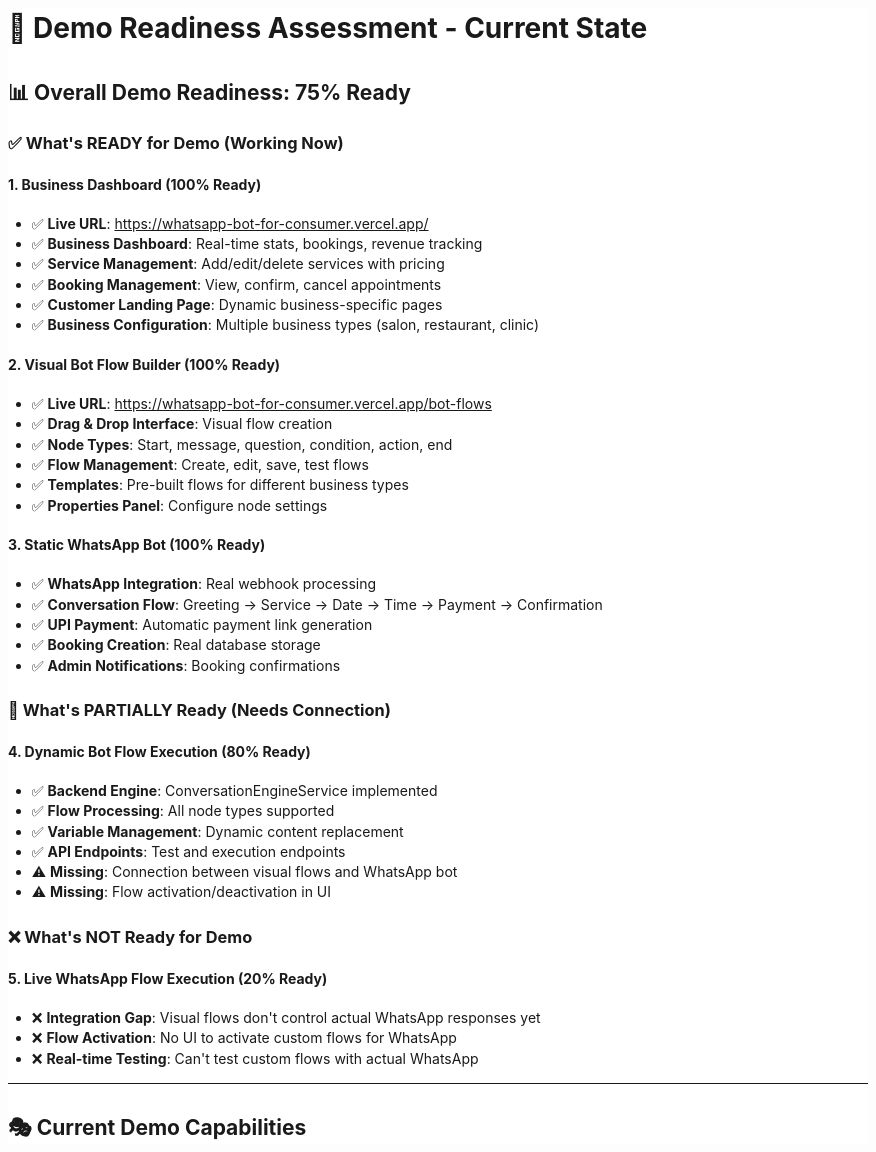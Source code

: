 # 🎯 Demo Readiness Assessment - Current State

## 📊 **Overall Demo Readiness: 75% Ready**

### ✅ **What's READY for Demo (Working Now)**

#### **1. Business Dashboard (100% Ready)**
- ✅ **Live URL**: https://whatsapp-bot-for-consumer.vercel.app/
- ✅ **Business Dashboard**: Real-time stats, bookings, revenue tracking
- ✅ **Service Management**: Add/edit/delete services with pricing
- ✅ **Booking Management**: View, confirm, cancel appointments
- ✅ **Customer Landing Page**: Dynamic business-specific pages
- ✅ **Business Configuration**: Multiple business types (salon, restaurant, clinic)

#### **2. Visual Bot Flow Builder (100% Ready)**
- ✅ **Live URL**: https://whatsapp-bot-for-consumer.vercel.app/bot-flows
- ✅ **Drag & Drop Interface**: Visual flow creation
- ✅ **Node Types**: Start, message, question, condition, action, end
- ✅ **Flow Management**: Create, edit, save, test flows
- ✅ **Templates**: Pre-built flows for different business types
- ✅ **Properties Panel**: Configure node settings

#### **3. Static WhatsApp Bot (100% Ready)**
- ✅ **WhatsApp Integration**: Real webhook processing
- ✅ **Conversation Flow**: Greeting → Service → Date → Time → Payment → Confirmation
- ✅ **UPI Payment**: Automatic payment link generation
- ✅ **Booking Creation**: Real database storage
- ✅ **Admin Notifications**: Booking confirmations

### 🔄 **What's PARTIALLY Ready (Needs Connection)**

#### **4. Dynamic Bot Flow Execution (80% Ready)**
- ✅ **Backend Engine**: ConversationEngineService implemented
- ✅ **Flow Processing**: All node types supported
- ✅ **Variable Management**: Dynamic content replacement
- ✅ **API Endpoints**: Test and execution endpoints
- ⚠️ **Missing**: Connection between visual flows and WhatsApp bot
- ⚠️ **Missing**: Flow activation/deactivation in UI

### ❌ **What's NOT Ready for Demo**

#### **5. Live WhatsApp Flow Execution (20% Ready)**
- ❌ **Integration Gap**: Visual flows don't control actual WhatsApp responses yet
- ❌ **Flow Activation**: No UI to activate custom flows for WhatsApp
- ❌ **Real-time Testing**: Can't test custom flows with actual WhatsApp

---

## 🎭 **Current Demo Capabilities**
